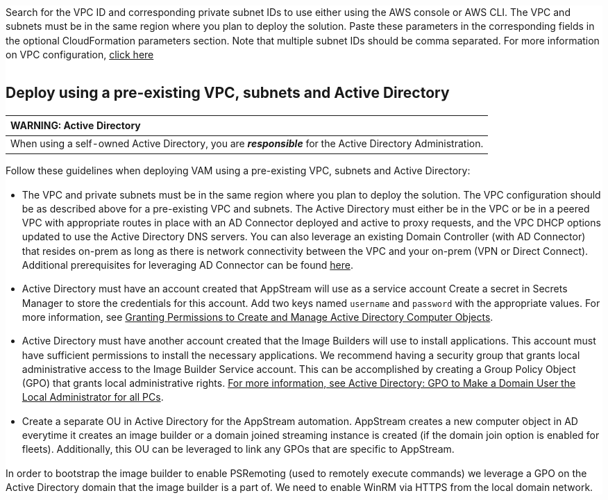 Search for the VPC ID and corresponding private subnet IDs to use either using the AWS console or AWS CLI.
The VPC and subnets must be in the same region where you plan to deploy the solution.
Paste these parameters in the corresponding fields in the optional CloudFormation parameters section. Note that multiple subnet IDs should be comma separated. 
For more information on VPC configuration, [click here](https://docs.aws.amazon.com/appstream2/latest/developerguide/managing-network-internet-NAT-gateway.html)

## Deploy using a pre-existing VPC, subnets and Active Directory

| WARNING: Active Directory          |
|:---------------------------|
| When using a self-owned Active Directory, you are ***responsible*** for the Active Directory Administration. |

Follow these guidelines when deploying VAM using a pre-existing VPC, subnets and Active Directory:

* The VPC and private subnets must be in the same region where you plan to deploy the solution. The VPC
configuration should be as described above for a pre-existing VPC and subnets. The
Active Directory must either be in the VPC or be in a peered VPC with appropriate routes in place
with an AD Connector deployed and active to proxy requests, and the VPC DHCP options updated to use the Active Directory DNS servers.
You can also leverage an existing Domain Controller (with AD Connector) that resides on-prem as long as there is network connectivity between the VPC and your
on-prem (VPN or Direct Connect). Additional prerequisites for leveraging AD Connector can be found [here](https://docs.aws.amazon.com/directoryservice/latest/admin-guide/prereq_connector.html).

* Active Directory must have an account created that AppStream will use as a service account
Create a secret in Secrets Manager to store the credentials for
this account. Add two keys named `username` and `password` with the appropriate values.
For more information, see [Granting Permissions to Create and Manage Active Directory Computer Objects](https://docs.aws.amazon.com/appstream2/latest/developerguide/active-directory-admin.html#active-directory-permissions).

* Active Directory must have another account created that the Image Builders will use to install applications.
This account must have sufficient permissions to install the necessary applications. We recommend having a security group that grants
local administrative access to the Image Builder Service account. This can be accomplished by creating a Group Policy Object (GPO) that grants local administrative
rights. [For more information, see Active Directory: GPO to Make a Domain User the Local Administrator for all PCs](https://social.technet.microsoft.com/wiki/contents/articles/7833.active-directory-gpo-to-make-a-domain-user-the-local-administrator-for-all-pcs.aspx).

* Create a separate OU in Active Directory for the AppStream automation. AppStream creates a new computer
object in AD everytime it creates an image builder or a domain joined streaming instance is created (if the domain join option is
enabled for fleets). Additionally, this OU can be leveraged to link any GPOs that are specific to AppStream.

In order to bootstrap the image builder to enable PSRemoting (used to remotely execute commands) we leverage a GPO on the Active Directory domain
that the image builder is a part of. We need to enable WinRM via HTTPS from the local domain network.
